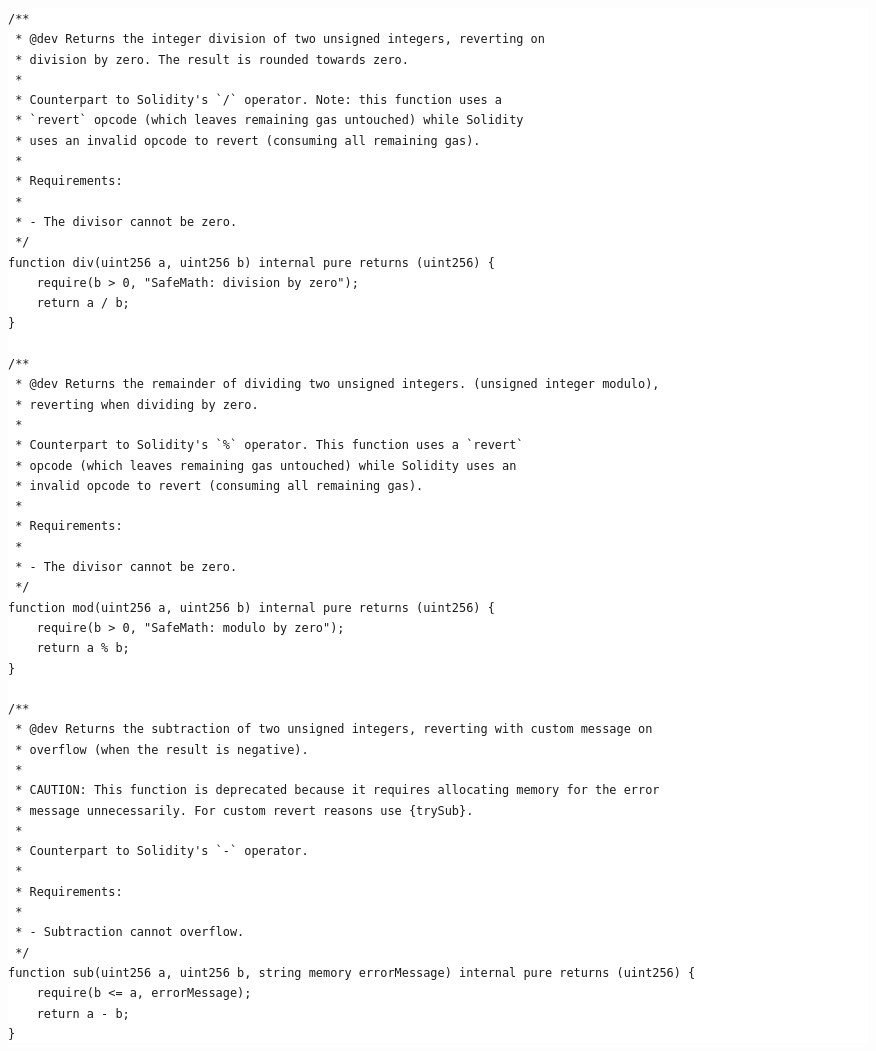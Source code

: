     /**
     * @dev Returns the integer division of two unsigned integers, reverting on
     * division by zero. The result is rounded towards zero.
     *
     * Counterpart to Solidity's `/` operator. Note: this function uses a
     * `revert` opcode (which leaves remaining gas untouched) while Solidity
     * uses an invalid opcode to revert (consuming all remaining gas).
     *
     * Requirements:
     *
     * - The divisor cannot be zero.
     */
    function div(uint256 a, uint256 b) internal pure returns (uint256) {
        require(b > 0, "SafeMath: division by zero");
        return a / b;
    }

    /**
     * @dev Returns the remainder of dividing two unsigned integers. (unsigned integer modulo),
     * reverting when dividing by zero.
     *
     * Counterpart to Solidity's `%` operator. This function uses a `revert`
     * opcode (which leaves remaining gas untouched) while Solidity uses an
     * invalid opcode to revert (consuming all remaining gas).
     *
     * Requirements:
     *
     * - The divisor cannot be zero.
     */
    function mod(uint256 a, uint256 b) internal pure returns (uint256) {
        require(b > 0, "SafeMath: modulo by zero");
        return a % b;
    }

    /**
     * @dev Returns the subtraction of two unsigned integers, reverting with custom message on
     * overflow (when the result is negative).
     *
     * CAUTION: This function is deprecated because it requires allocating memory for the error
     * message unnecessarily. For custom revert reasons use {trySub}.
     *
     * Counterpart to Solidity's `-` operator.
     *
     * Requirements:
     *
     * - Subtraction cannot overflow.
     */
    function sub(uint256 a, uint256 b, string memory errorMessage) internal pure returns (uint256) {
        require(b <= a, errorMessage);
        return a - b;
    }
